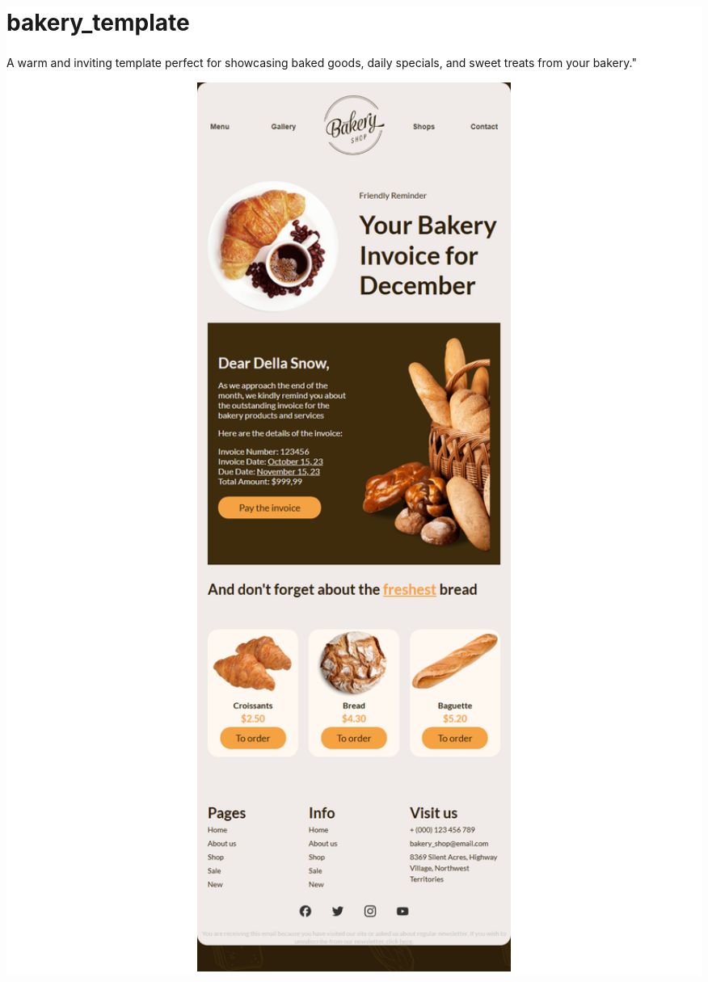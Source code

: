 # bakery_template

A warm and inviting template perfect for showcasing baked goods, daily specials, and sweet treats from your bakery."

<p align="center">
  <img src="email_full.png" alt="Agriculture_newsletter_template" style="width:100%; max-width:1000px;" />
</p>
